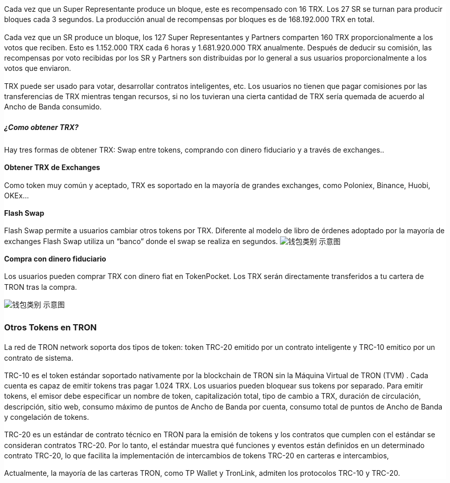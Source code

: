 Cada vez que un Super Representante produce un bloque, este es recompensado con 16 TRX. Los 27 SR se turnan para producir bloques cada 3 segundos. La producción anual de recompensas por bloques es de 168.192.000 TRX en total.

Cada vez que un SR produce un bloque, los 127 Super Representantes y Partners comparten 160 TRX proporcionalmente a los votos que reciben. Esto es 1.152.000 TRX cada 6 horas y 1.681.920.000 TRX anualmente. Después de deducir su comisión, las recompensas por voto recibidas por los SR y Partners son distribuidas por lo general a sus usuarios proporcionalmente a los votos que enviaron.

TRX puede ser usado para votar, desarrollar contratos inteligentes, etc. Los usuarios no tienen que pagar comisiones por las transferencias de TRX mientras tengan recursos, si no los tuvieran una cierta cantidad de TRX sería quemada de acuerdo al Ancho de Banda consumido.

##### ¿Como obtener TRX?

Hay tres formas de obtener TRX: Swap entre tokens, comprando con dinero fiduciario y a través de exchanges..

**Obtener TRX de Exchanges**

Como token muy común y aceptado, TRX es soportado en la mayoría de grandes exchanges, como Poloniex, Binance, Huobi, OKEx...

**Flash Swap**

Flash Swap permite a usuarios cambiar otros tokens por TRX. Diferente al modelo de libro de órdenes adoptado por la mayoría de exchanges Flash Swap utiliza un “banco” donde el swap se realiza en segundos.
![钱包类别 示意图](https://tp-upload.cdn.bcebos.com/banner/tokenpocket-1597394509499.png "钱包类别")

**Compra con dinero fiduciario**

Los usuarios pueden comprar TRX con dinero fiat en TokenPocket. Los TRX serán directamente transferidos a tu cartera de TRON tras la compra.

![钱包类别 示意图](https://tp-upload.cdn.bcebos.com/banner/tokenpocket-1597394520360.png "钱包类别")

### Otros Tokens en TRON

La red de TRON network soporta dos tipos de token: token TRC-20 emitido por un contrato inteligente y TRC-10 emitico por un contrato de sistema.

TRC-10 es el token estándar soportado nativamente por la blockchain de TRON sin la Máquina Virtual de TRON (TVM) . Cada cuenta es capaz de emitir tokens tras pagar 1.024 TRX. Los usuarios pueden bloquear sus tokens por separado. Para emitir tokens, el emisor debe especificar un nombre de token, capitalización total, tipo de cambio a TRX, duración de circulación, descripción, sitio web, consumo máximo de puntos de Ancho de Banda por cuenta, consumo total de puntos de Ancho de Banda y congelación de tokens.

TRC‌-20 es un estándar de contrato técnico en TRON para la emisión de tokens y los contratos que cumplen con el estándar se consideran contratos TRC-20. Por lo tanto, el estándar muestra qué funciones y eventos están definidos en un determinado contrato TRC-20, lo que facilita la implementación de intercambios de tokens TRC-20 en carteras e intercambios,

Actualmente, la mayoría de las carteras TRON, como TP Wallet y TronLink, admiten los protocolos TRC-10 y TRC-20.
